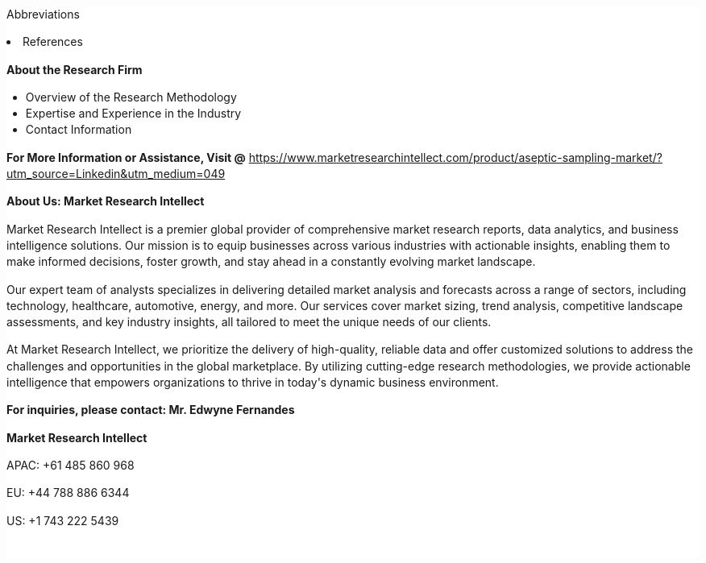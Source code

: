 Abbreviations</li><li>References</li></ul><p><strong>About the Research Firm</strong></p><ul><li>Overview of the Research Methodology</li><li>Expertise and Experience in the Industry</li><li>Contact Information</li></ul></div><div class="article-main__content" data-test-id="publishing-text-block"><p><span class="font-[700]"><strong>For More Information or Assistance, Visit @</strong>&nbsp;<a href="https://www.marketresearchintellect.com/product/aseptic-sampling-market/?utm_source=Linkedin&utm_medium=049">https://www.marketresearchintellect.com/product/aseptic-sampling-market/?utm_source=Linkedin&utm_medium=049</a></span></p><p><strong>About Us: Market Research Intellect</strong></p><p>Market Research Intellect is a premier global provider of comprehensive market research reports, data analytics, and business intelligence solutions. Our mission is to equip businesses across various industries with actionable insights, enabling them to make informed decisions, foster growth, and stay ahead in a constantly evolving market landscape.</p><p>Our expert team of analysts specializes in delivering detailed market analysis and forecasts across a range of sectors, including technology, healthcare, automotive, energy, and more. Our services cover market sizing, trend analysis, competitive landscape assessments, and key industry insights, all tailored to meet the unique needs of our clients.</p><p>At Market Research Intellect, we prioritize the delivery of high-quality, reliable data and offer customized solutions to address the challenges and opportunities in the global marketplace. By utilizing cutting-edge research methodologies, we provide actionable intelligence that empowers organizations to thrive in today's dynamic business environment.</p><p><strong>For inquiries, please contact: Mr. Edwyne Fernandes</strong></p><p><strong>Market Research Intellect</strong></p><p>APAC: +61 485 860 968</p><p>EU: +44 788 886 6344</p><p>US: +1 743 222 5439</p></div><div class="article-main__content" data-test-id="publishing-text-block">&nbsp;</div>
